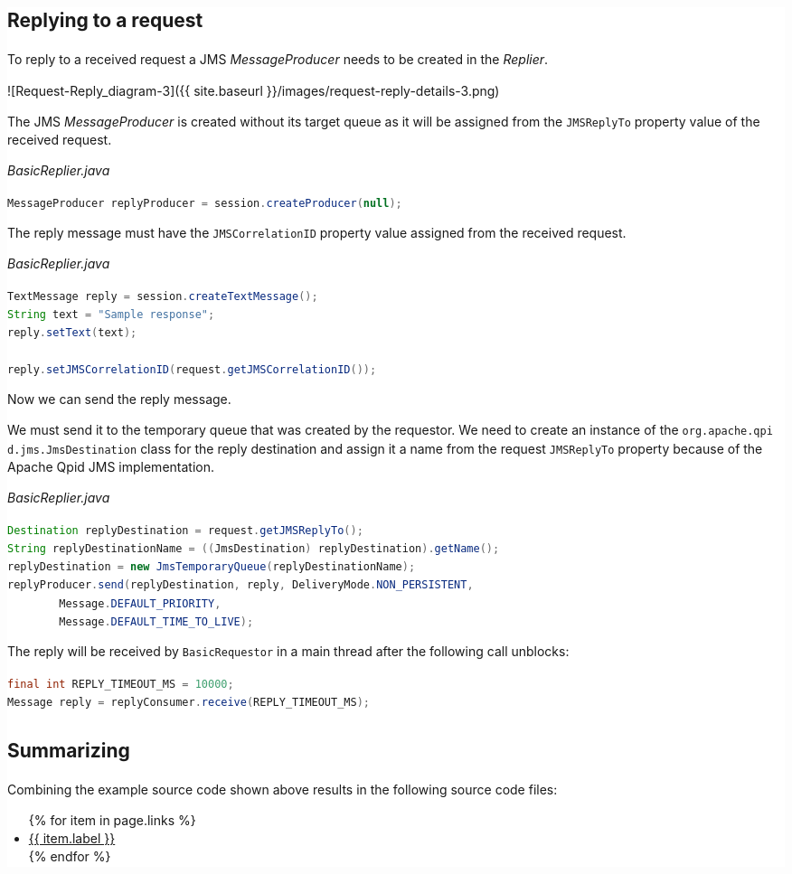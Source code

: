 ## Replying to a request

To reply to a received request a JMS *MessageProducer* needs to be created in the *Replier*.

![Request-Reply_diagram-3]({{ site.baseurl }}/images/request-reply-details-3.png)

The JMS *MessageProducer* is created without its target queue as it will be assigned from the `JMSReplyTo` property value of the received request.

*BasicReplier.java*
```java
MessageProducer replyProducer = session.createProducer(null);
```

The reply message must have the `JMSCorrelationID` property value assigned from the received request.

*BasicReplier.java*
```java
TextMessage reply = session.createTextMessage();
String text = "Sample response";
reply.setText(text);

reply.setJMSCorrelationID(request.getJMSCorrelationID());
```

Now we can send the reply message.

We must send it to the temporary queue that was created by the requestor. We need to create an instance of the `org.apache.qpid.jms.JmsDestination` class for the reply destination and assign it a name from the request `JMSReplyTo` property because of the Apache Qpid JMS implementation.

*BasicReplier.java*
```java
Destination replyDestination = request.getJMSReplyTo();
String replyDestinationName = ((JmsDestination) replyDestination).getName();
replyDestination = new JmsTemporaryQueue(replyDestinationName);
replyProducer.send(replyDestination, reply, DeliveryMode.NON_PERSISTENT,
        Message.DEFAULT_PRIORITY,
        Message.DEFAULT_TIME_TO_LIVE);
```

The reply will be received by `BasicRequestor` in a main thread after the following call unblocks:

```java
final int REPLY_TIMEOUT_MS = 10000;
Message reply = replyConsumer.receive(REPLY_TIMEOUT_MS);
```

## Summarizing

Combining the example source code shown above results in the following source code files:

<ul>
{% for item in page.links %}
<li><a href="{{ site.repository }}{{ item.link }}" target="_blank">{{ item.label }}</a></li>
{% endfor %}
</ul>
